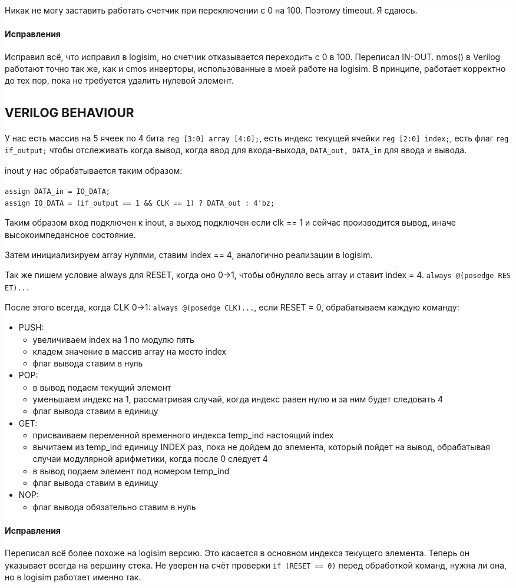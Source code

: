 Никак не могу заставить работать счетчик при переключении с 0 на 100. Поэтому timeout. Я сдаюсь.

#### Исправления

Исправил всё, что исправил в logisim, но счетчик отказывается переходить с 0 в 100. 
Переписал IN-OUT. nmos() в Verilog работают точно так же, как и cmos инверторы, использованные в моей работе на logisim.
В принципе, работает корректно до тех пор, пока не требуется удалить нулевой элемент.

## VERILOG BEHAVIOUR 

У нас есть массив на 5 ячеек по 4 бита `reg [3:0] array [4:0];`, есть индекс текущей ячейки `reg [2:0] index;`, 
есть флаг `reg if_output;` чтобы отслеживать когда вывод, когда ввод для входа-выхода, `DATA_out, DATA_in` для ввода и вывода.

inout у нас обрабатывается таким образом:
```
assign DATA_in = IO_DATA;
assign IO_DATA = (if_output == 1 && CLK == 1) ? DATA_out : 4'bz;
```
Таким образом вход подключен к inout, а выход подключен если clk == 1 и сейчас производится вывод, иначе высокоимпедансное состояние.

Затем инициализируем array нулями, ставим index == 4, аналогично реализации в logisim.

Так же пишем условие always для RESET, когда оно 0->1, чтобы обнуляло весь array и ставит index = 4. `always @(posedge RESET)...`

После этого всегда, когда CLK 0->1: `always @(posedge CLK)...`, если RESET = 0, обрабатываем каждую команду:

- PUSH:
  - увеличиваем index на 1 по модулю пять
  - кладем значение в массив array на место index
  - флаг вывода ставим в нуль
- POP:
  - в вывод подаем текущий элемент
  - уменьшаем индекс на 1, рассматривая случай, когда индекс равен нулю и за ним будет следовать 4
  - флаг вывода ставим в единицу
- GET:
  - присваиваем переменной временного индекса temp_ind настоящий index
  - вычитаем из temp_ind единицу INDEX раз, пока не дойдем до элемента, который пойдет на вывод, обрабатывая случаи модулярной арифметики, когда после 0 следует 4
  - в вывод подаем элемент под номером temp_ind
  - флаг вывода ставим в единицу
- NOP:
  - флаг вывода обязательно ставим в нуль


#### Исправления
Переписал всё более похоже на logisim версию. Это касается в основном индекса текущего элемента. Теперь он указывает всегда на вершину стека. 
Не уверен на счёт проверки `if (RESET == 0)` перед обработкой команд, нужна ли она, но в logisim работает именно так. 
